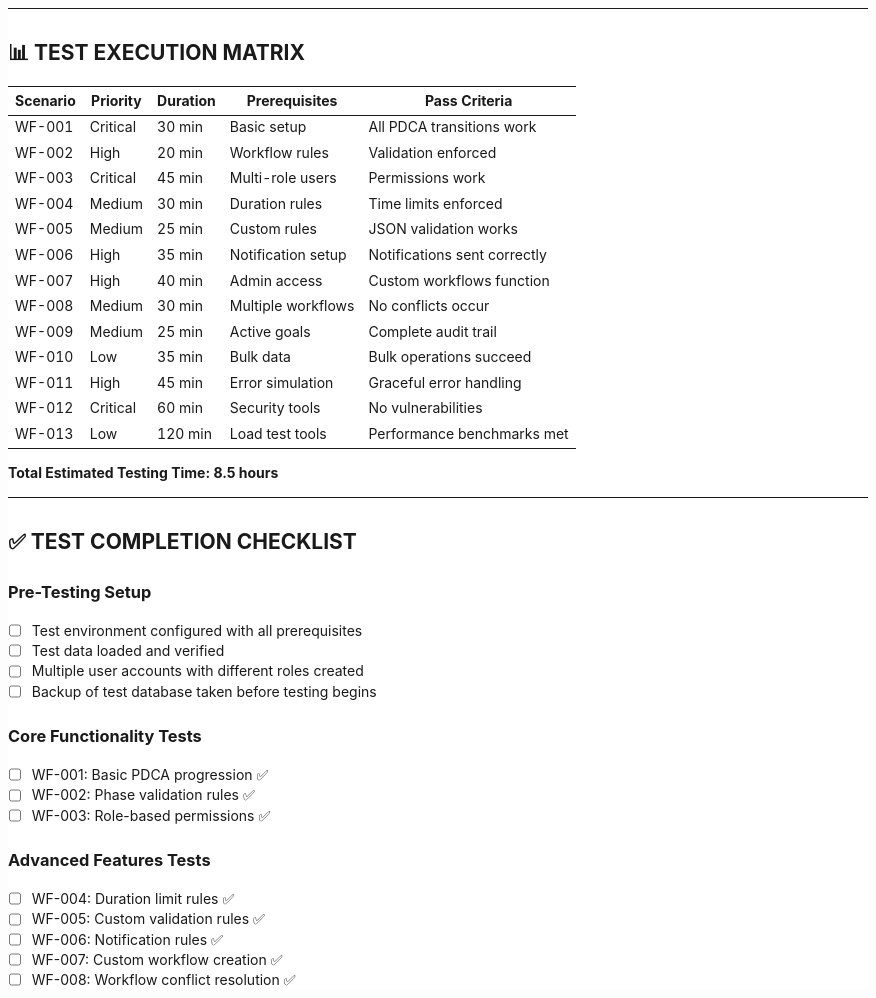 
---

## **📊 TEST EXECUTION MATRIX**

| Scenario | Priority | Duration | Prerequisites | Pass Criteria |
|----------|----------|----------|---------------|---------------|
| WF-001 | Critical | 30 min | Basic setup | All PDCA transitions work |
| WF-002 | High | 20 min | Workflow rules | Validation enforced |
| WF-003 | Critical | 45 min | Multi-role users | Permissions work |
| WF-004 | Medium | 30 min | Duration rules | Time limits enforced |
| WF-005 | Medium | 25 min | Custom rules | JSON validation works |
| WF-006 | High | 35 min | Notification setup | Notifications sent correctly |
| WF-007 | High | 40 min | Admin access | Custom workflows function |
| WF-008 | Medium | 30 min | Multiple workflows | No conflicts occur |
| WF-009 | Medium | 25 min | Active goals | Complete audit trail |
| WF-010 | Low | 35 min | Bulk data | Bulk operations succeed |
| WF-011 | High | 45 min | Error simulation | Graceful error handling |
| WF-012 | Critical | 60 min | Security tools | No vulnerabilities |
| WF-013 | Low | 120 min | Load test tools | Performance benchmarks met |

**Total Estimated Testing Time: 8.5 hours**

---

## **✅ TEST COMPLETION CHECKLIST**

### Pre-Testing Setup
- [ ] Test environment configured with all prerequisites
- [ ] Test data loaded and verified
- [ ] Multiple user accounts with different roles created
- [ ] Backup of test database taken before testing begins

### Core Functionality Tests
- [ ] WF-001: Basic PDCA progression ✅
- [ ] WF-002: Phase validation rules ✅
- [ ] WF-003: Role-based permissions ✅

### Advanced Features Tests  
- [ ] WF-004: Duration limit rules ✅
- [ ] WF-005: Custom validation rules ✅
- [ ] WF-006: Notification rules ✅
- [ ] WF-007: Custom workflow creation ✅
- [ ] WF-008: Workflow conflict resolution ✅
